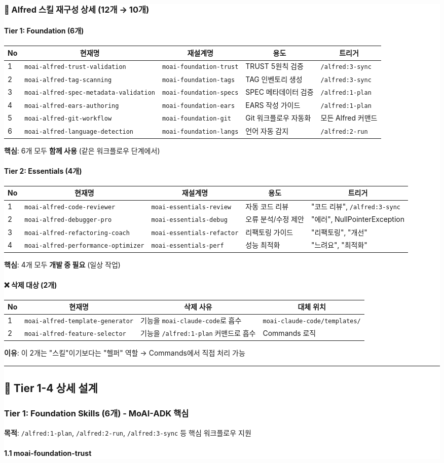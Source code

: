 ### 🔄 Alfred 스킬 재구성 상세 (12개 → 10개)

#### Tier 1: Foundation (6개)

| No | 현재명 | 재설계명 | 용도 | 트리거 |
|----|--------|---------|------|--------|
| 1 | `moai-alfred-trust-validation` | `moai-foundation-trust` | TRUST 5원칙 검증 | `/alfred:3-sync` |
| 2 | `moai-alfred-tag-scanning` | `moai-foundation-tags` | TAG 인벤토리 생성 | `/alfred:3-sync` |
| 3 | `moai-alfred-spec-metadata-validation` | `moai-foundation-specs` | SPEC 메타데이터 검증 | `/alfred:1-plan` |
| 4 | `moai-alfred-ears-authoring` | `moai-foundation-ears` | EARS 작성 가이드 | `/alfred:1-plan` |
| 5 | `moai-alfred-git-workflow` | `moai-foundation-git` | Git 워크플로우 자동화 | 모든 Alfred 커맨드 |
| 6 | `moai-alfred-language-detection` | `moai-foundation-langs` | 언어 자동 감지 | `/alfred:2-run` |

**핵심**: 6개 모두 **함께 사용** (같은 워크플로우 단계에서)

#### Tier 2: Essentials (4개)

| No | 현재명 | 재설계명 | 용도 | 트리거 |
|----|--------|---------|------|--------|
| 1 | `moai-alfred-code-reviewer` | `moai-essentials-review` | 자동 코드 리뷰 | "코드 리뷰", `/alfred:3-sync` |
| 2 | `moai-alfred-debugger-pro` | `moai-essentials-debug` | 오류 분석/수정 제안 | "에러", NullPointerException |
| 3 | `moai-alfred-refactoring-coach` | `moai-essentials-refactor` | 리팩토링 가이드 | "리팩토링", "개선" |
| 4 | `moai-alfred-performance-optimizer` | `moai-essentials-perf` | 성능 최적화 | "느려요", "최적화" |

**핵심**: 4개 모두 **개발 중 필요** (일상 작업)

#### ❌ 삭제 대상 (2개)

| No | 현재명 | 삭제 사유 | 대체 위치 |
|----|--------|---------|---------|
| 1 | `moai-alfred-template-generator` | 기능을 `moai-claude-code`로 흡수 | `moai-claude-code/templates/` |
| 2 | `moai-alfred-feature-selector` | 기능을 `/alfred:1-plan` 커맨드로 흡수 | Commands 로직 |

**이유**: 이 2개는 "스킬"이기보다는 "헬퍼" 역할 → Commands에서 직접 처리 가능

---

## 🎯 Tier 1-4 상세 설계

### Tier 1: Foundation Skills (6개) - MoAI-ADK 핵심

**목적**: `/alfred:1-plan`, `/alfred:2-run`, `/alfred:3-sync` 등 핵심 워크플로우 지원

#### 1.1 moai-foundation-trust
